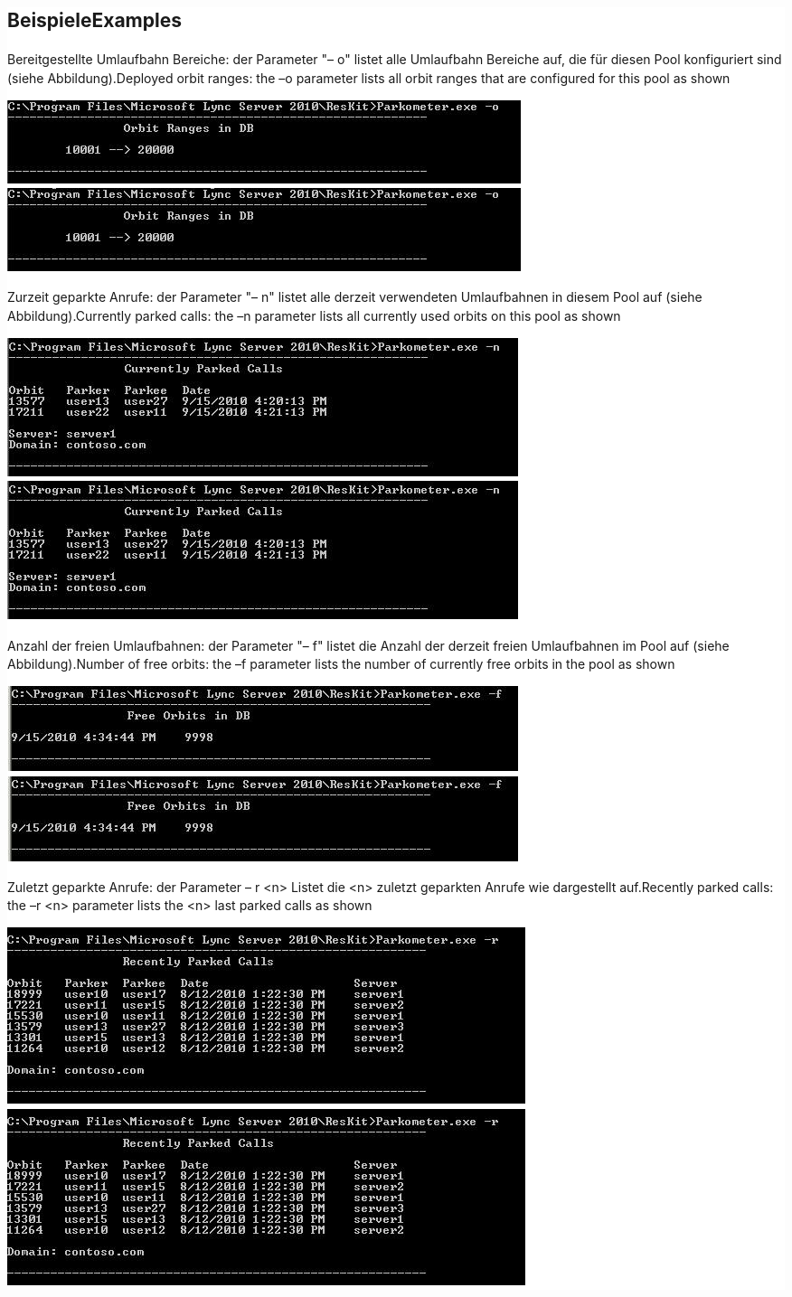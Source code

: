 </div>

<div>

## <a name="examples"></a><span data-ttu-id="63cb1-356">Beispiele</span><span class="sxs-lookup"><span data-stu-id="63cb1-356">Examples</span></span>

<span data-ttu-id="63cb1-357">Bereitgestellte Umlaufbahn Bereiche: der Parameter "– o" listet alle Umlaufbahn Bereiche auf, die für diesen Pool konfiguriert sind (siehe Abbildung).</span><span class="sxs-lookup"><span data-stu-id="63cb1-357">Deployed orbit ranges: the –o parameter lists all orbit ranges that are configured for this pool as shown</span></span>

<span data-ttu-id="63cb1-358">![Orbitbereiche in der Anruf Parkometer.](images/JJ945604.9ede64cb-29d9-4782-a34b-b76c42fbdcad(OCS.15).jpg "Orbitbereiche in der Anruf Parkometer.")</span><span class="sxs-lookup"><span data-stu-id="63cb1-358">![Orbit ranges in Call Parkometer.](images/JJ945604.9ede64cb-29d9-4782-a34b-b76c42fbdcad(OCS.15).jpg "Orbit ranges in Call Parkometer.")</span></span>

<span data-ttu-id="63cb1-359">Zurzeit geparkte Anrufe: der Parameter "– n" listet alle derzeit verwendeten Umlaufbahnen in diesem Pool auf (siehe Abbildung).</span><span class="sxs-lookup"><span data-stu-id="63cb1-359">Currently parked calls: the –n parameter lists all currently used orbits on this pool as shown</span></span>

<span data-ttu-id="63cb1-360">![Zurzeit geparkte Anrufe in Anruf Parkometer.](images/JJ945604.07a7eec4-7999-4c92-93f0-95525b244b4c(OCS.15).jpg "Zurzeit geparkte Anrufe in Anruf Parkometer.")</span><span class="sxs-lookup"><span data-stu-id="63cb1-360">![Currently-parked calls in Call Parkometer.](images/JJ945604.07a7eec4-7999-4c92-93f0-95525b244b4c(OCS.15).jpg "Currently-parked calls in Call Parkometer.")</span></span>

<span data-ttu-id="63cb1-361">Anzahl der freien Umlaufbahnen: der Parameter "– f" listet die Anzahl der derzeit freien Umlaufbahnen im Pool auf (siehe Abbildung).</span><span class="sxs-lookup"><span data-stu-id="63cb1-361">Number of free orbits: the –f parameter lists the number of currently free orbits in the pool as shown</span></span>

<span data-ttu-id="63cb1-362">![Freie Umlaufbahnen in der Anruf Parkometer.](images/JJ945604.ecc1d621-0ca0-4ecf-a579-08b41c6f08ed(OCS.15).jpg "Freie Umlaufbahnen in der Anruf Parkometer.")</span><span class="sxs-lookup"><span data-stu-id="63cb1-362">![Free orbits in Call Parkometer.](images/JJ945604.ecc1d621-0ca0-4ecf-a579-08b41c6f08ed(OCS.15).jpg "Free orbits in Call Parkometer.")</span></span>

<span data-ttu-id="63cb1-363">Zuletzt geparkte Anrufe: der Parameter – r \<n\> Listet die \<n\> zuletzt geparkten Anrufe wie dargestellt auf.</span><span class="sxs-lookup"><span data-stu-id="63cb1-363">Recently parked calls: the –r \<n\> parameter lists the \<n\> last parked calls as shown</span></span>

<span data-ttu-id="63cb1-364">![Zuletzt geparkte Anrufe in Anruf Parkometer.](images/JJ945604.1c5eb27d-faa1-491b-b4aa-b484255c3353(OCS.15).jpg "Zuletzt geparkte Anrufe in Anruf Parkometer.")</span><span class="sxs-lookup"><span data-stu-id="63cb1-364">![Recently-parked calls in Call Parkometer.](images/JJ945604.1c5eb27d-faa1-491b-b4aa-b484255c3353(OCS.15).jpg "Recently-parked calls in Call Parkometer.")</span></span>
